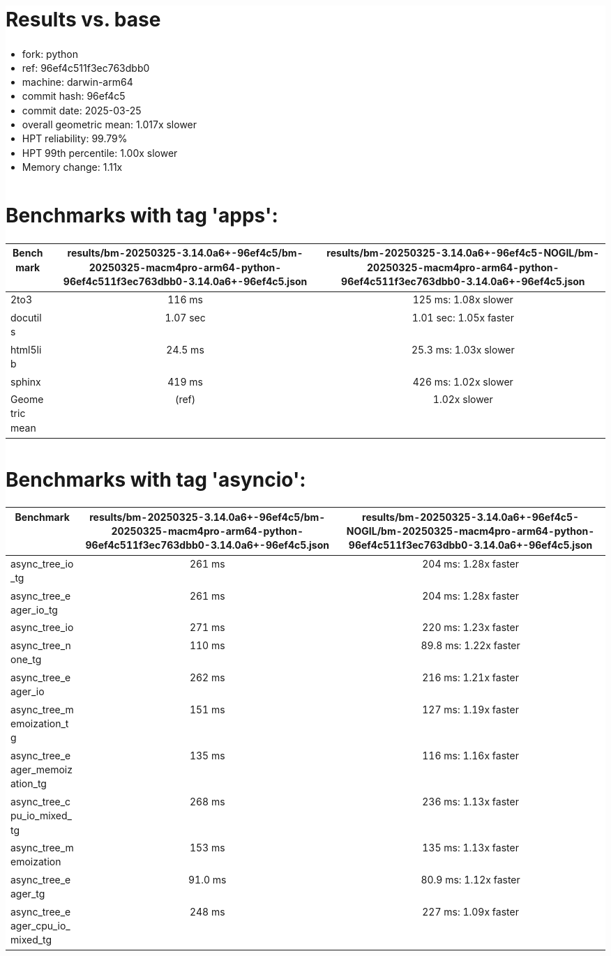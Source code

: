 # Results vs. base

- fork: python
- ref: 96ef4c511f3ec763dbb0
- machine: darwin-arm64
- commit hash: 96ef4c5
- commit date: 2025-03-25
- overall geometric mean: 1.017x slower
- HPT reliability: 99.79%
- HPT 99th percentile: 1.00x slower
- Memory change: 1.11x

Benchmarks with tag 'apps':
===========================

| Benchmark      | results/bm-20250325-3.14.0a6+-96ef4c5/bm-20250325-macm4pro-arm64-python-96ef4c511f3ec763dbb0-3.14.0a6+-96ef4c5.json | results/bm-20250325-3.14.0a6+-96ef4c5-NOGIL/bm-20250325-macm4pro-arm64-python-96ef4c511f3ec763dbb0-3.14.0a6+-96ef4c5.json |
|----------------|:-------------------------------------------------------------------------------------------------------------------:|:-------------------------------------------------------------------------------------------------------------------------:|
| 2to3           | 116 ms                                                                                                              | 125 ms: 1.08x slower                                                                                                      |
| docutils       | 1.07 sec                                                                                                            | 1.01 sec: 1.05x faster                                                                                                    |
| html5lib       | 24.5 ms                                                                                                             | 25.3 ms: 1.03x slower                                                                                                     |
| sphinx         | 419 ms                                                                                                              | 426 ms: 1.02x slower                                                                                                      |
| Geometric mean | (ref)                                                                                                               | 1.02x slower                                                                                                              |

Benchmarks with tag 'asyncio':
==============================

| Benchmark                        | results/bm-20250325-3.14.0a6+-96ef4c5/bm-20250325-macm4pro-arm64-python-96ef4c511f3ec763dbb0-3.14.0a6+-96ef4c5.json | results/bm-20250325-3.14.0a6+-96ef4c5-NOGIL/bm-20250325-macm4pro-arm64-python-96ef4c511f3ec763dbb0-3.14.0a6+-96ef4c5.json |
|----------------------------------|:-------------------------------------------------------------------------------------------------------------------:|:-------------------------------------------------------------------------------------------------------------------------:|
| async_tree_io_tg                 | 261 ms                                                                                                              | 204 ms: 1.28x faster                                                                                                      |
| async_tree_eager_io_tg           | 261 ms                                                                                                              | 204 ms: 1.28x faster                                                                                                      |
| async_tree_io                    | 271 ms                                                                                                              | 220 ms: 1.23x faster                                                                                                      |
| async_tree_none_tg               | 110 ms                                                                                                              | 89.8 ms: 1.22x faster                                                                                                     |
| async_tree_eager_io              | 262 ms                                                                                                              | 216 ms: 1.21x faster                                                                                                      |
| async_tree_memoization_tg        | 151 ms                                                                                                              | 127 ms: 1.19x faster                                                                                                      |
| async_tree_eager_memoization_tg  | 135 ms                                                                                                              | 116 ms: 1.16x faster                                                                                                      |
| async_tree_cpu_io_mixed_tg       | 268 ms                                                                                                              | 236 ms: 1.13x faster                                                                                                      |
| async_tree_memoization           | 153 ms                                                                                                              | 135 ms: 1.13x faster                                                                                                      |
| async_tree_eager_tg              | 91.0 ms                                                                                                             | 80.9 ms: 1.12x faster                                                                                                     |
| async_tree_eager_cpu_io_mixed_tg | 248 ms                                                                                                              | 227 ms: 1.09x faster                                                                                                      |